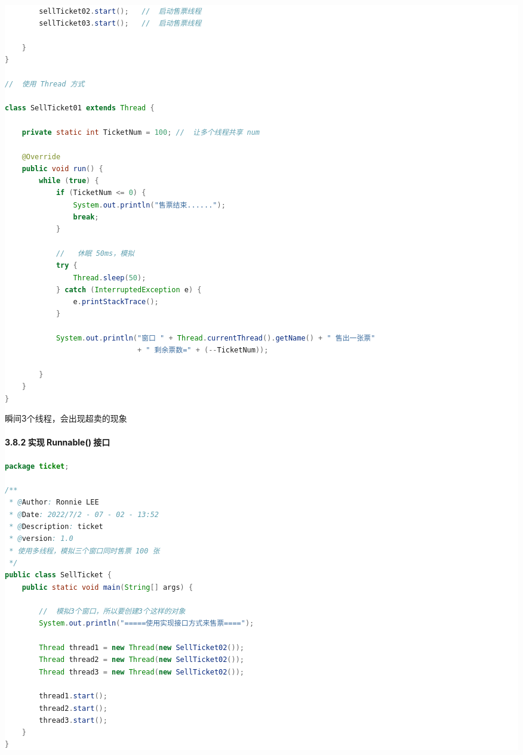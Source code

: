 ```java
        sellTicket02.start();   //  启动售票线程
        sellTicket03.start();   //  启动售票线程

    }
}

//  使用 Thread 方式

class SellTicket01 extends Thread {

    private static int TicketNum = 100; //  让多个线程共享 num

    @Override
    public void run() {
        while (true) {
            if (TicketNum <= 0) {
                System.out.println("售票结束......");
                break;
            }

            //   休眠 50ms，模拟
            try {
                Thread.sleep(50);
            } catch (InterruptedException e) {
                e.printStackTrace();
            }

            System.out.println("窗口 " + Thread.currentThread().getName() + " 售出一张票"
                               + " 剩余票数=" + (--TicketNum));

        }
    }
}
```

瞬间3个线程，会出现超卖的现象

#### 3.8.2 实现 Runnable() 接口

```java
package ticket;
 
/**
 * @Author: Ronnie LEE
 * @Date: 2022/7/2 - 07 - 02 - 13:52
 * @Description: ticket
 * @version: 1.0
 * 使用多线程，模拟三个窗口同时售票 100 张
 */
public class SellTicket {
    public static void main(String[] args) {
 
        //  模拟3个窗口，所以要创建3个这样的对象
        System.out.println("=====使用实现接口方式来售票====");
 
        Thread thread1 = new Thread(new SellTicket02());
        Thread thread2 = new Thread(new SellTicket02());
        Thread thread3 = new Thread(new SellTicket02());
 
        thread1.start();
        thread2.start();
        thread3.start();
    }
}
```
